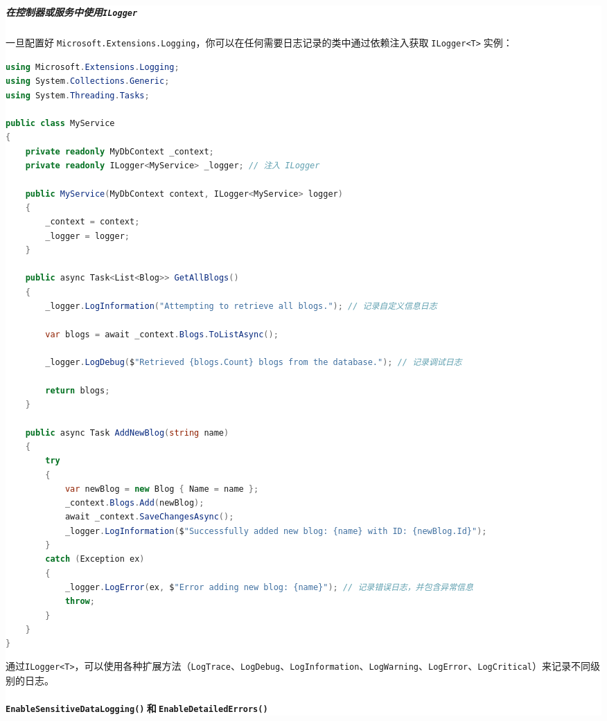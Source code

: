 ##### 在控制器或服务中使用`ILogger`

一旦配置好 `Microsoft.Extensions.Logging`，你可以在任何需要日志记录的类中通过依赖注入获取 `ILogger<T>` 实例：

```CS
using Microsoft.Extensions.Logging;
using System.Collections.Generic;
using System.Threading.Tasks;

public class MyService
{
    private readonly MyDbContext _context;
    private readonly ILogger<MyService> _logger; // 注入 ILogger

    public MyService(MyDbContext context, ILogger<MyService> logger)
    {
        _context = context;
        _logger = logger;
    }

    public async Task<List<Blog>> GetAllBlogs()
    {
        _logger.LogInformation("Attempting to retrieve all blogs."); // 记录自定义信息日志

        var blogs = await _context.Blogs.ToListAsync();

        _logger.LogDebug($"Retrieved {blogs.Count} blogs from the database."); // 记录调试日志

        return blogs;
    }

    public async Task AddNewBlog(string name)
    {
        try
        {
            var newBlog = new Blog { Name = name };
            _context.Blogs.Add(newBlog);
            await _context.SaveChangesAsync();
            _logger.LogInformation($"Successfully added new blog: {name} with ID: {newBlog.Id}");
        }
        catch (Exception ex)
        {
            _logger.LogError(ex, $"Error adding new blog: {name}"); // 记录错误日志，并包含异常信息
            throw;
        }
    }
}
```

通过`ILogger<T>`，可以使用各种扩展方法（`LogTrace`、`LogDebug`、`LogInformation`、`LogWarning`、`LogError`、`LogCritical`）来记录不同级别的日志。

#### `EnableSensitiveDataLogging()` 和 `EnableDetailedErrors()`
